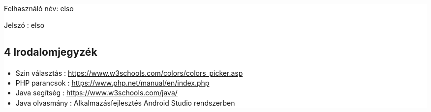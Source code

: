 Felhasználó név: elso

Jelszó : elso

## 4 Irodalomjegyzék

- Szin választás : https://www.w3schools.com/colors/colors_picker.asp
- PHP parancsok : https://www.php.net/manual/en/index.php
- Java segítség : https://www.w3schools.com/java/
- Java olvasmány : Alkalmazásfejlesztés Android Studio rendszerben


